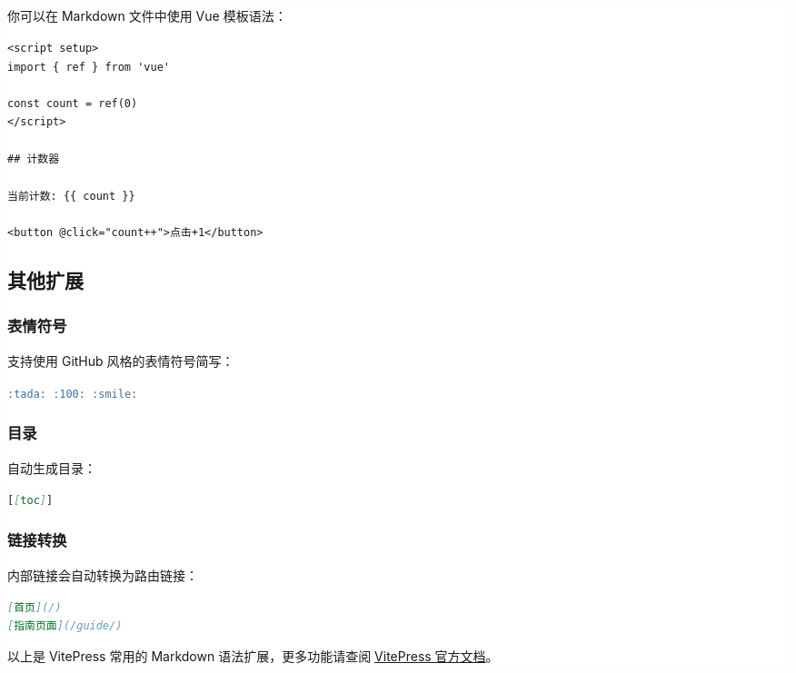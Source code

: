 你可以在 Markdown 文件中使用 Vue 模板语法：

```vue
<script setup>
import { ref } from 'vue'

const count = ref(0)
</script>

## 计数器

当前计数: {{ count }}

<button @click="count++">点击+1</button>
```

## 其他扩展

### 表情符号

支持使用 GitHub 风格的表情符号简写：

```markdown
:tada: :100: :smile:
```

### 目录

自动生成目录：

```markdown
[[toc]]
```

### 链接转换

内部链接会自动转换为路由链接：

```markdown
[首页](/)
[指南页面](/guide/)
```

以上是 VitePress 常用的 Markdown 语法扩展，更多功能请查阅 [VitePress 官方文档](https://vitepress.dev/guide/markdown)。